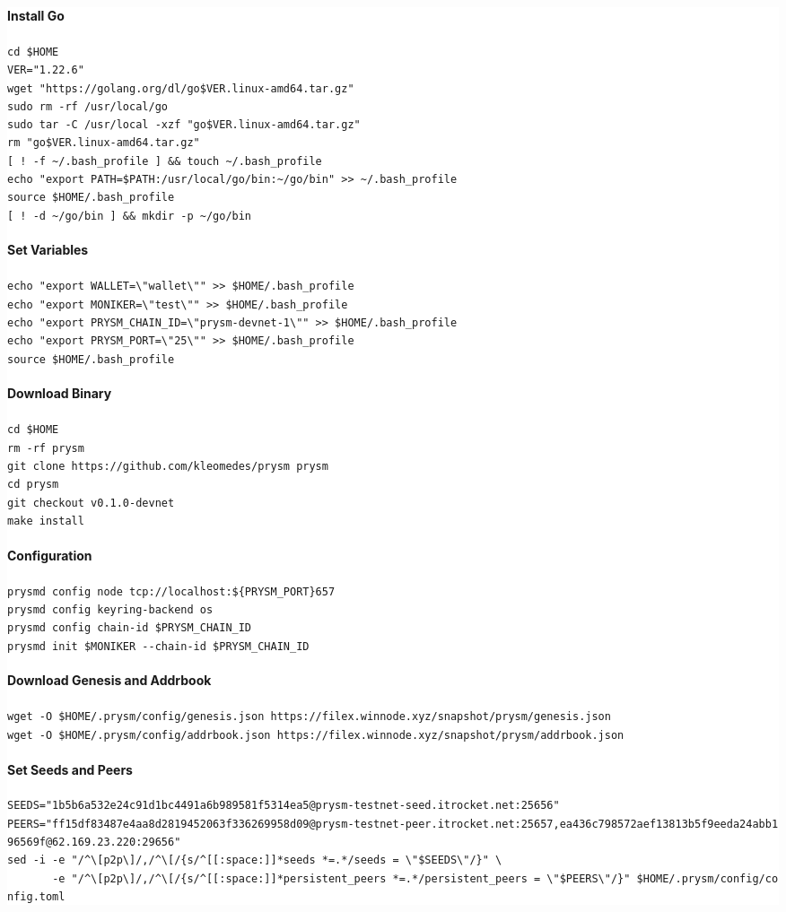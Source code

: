 #### **Install Go**

```
cd $HOME
VER="1.22.6"
wget "https://golang.org/dl/go$VER.linux-amd64.tar.gz"
sudo rm -rf /usr/local/go
sudo tar -C /usr/local -xzf "go$VER.linux-amd64.tar.gz"
rm "go$VER.linux-amd64.tar.gz"
[ ! -f ~/.bash_profile ] && touch ~/.bash_profile
echo "export PATH=$PATH:/usr/local/go/bin:~/go/bin" >> ~/.bash_profile
source $HOME/.bash_profile
[ ! -d ~/go/bin ] && mkdir -p ~/go/bin
```

#### **Set Variables**

```
echo "export WALLET=\"wallet\"" >> $HOME/.bash_profile
echo "export MONIKER=\"test\"" >> $HOME/.bash_profile
echo "export PRYSM_CHAIN_ID=\"prysm-devnet-1\"" >> $HOME/.bash_profile
echo "export PRYSM_PORT=\"25\"" >> $HOME/.bash_profile
source $HOME/.bash_profile
```

#### **Download Binary**

```
cd $HOME
rm -rf prysm
git clone https://github.com/kleomedes/prysm prysm
cd prysm
git checkout v0.1.0-devnet
make install
```

#### **Configuration**

```
prysmd config node tcp://localhost:${PRYSM_PORT}657
prysmd config keyring-backend os
prysmd config chain-id $PRYSM_CHAIN_ID
prysmd init $MONIKER --chain-id $PRYSM_CHAIN_ID
```

#### **Download Genesis and Addrbook**

```
wget -O $HOME/.prysm/config/genesis.json https://filex.winnode.xyz/snapshot/prysm/genesis.json
wget -O $HOME/.prysm/config/addrbook.json https://filex.winnode.xyz/snapshot/prysm/addrbook.json
```

#### **Set Seeds and Peers**

```
SEEDS="1b5b6a532e24c91d1bc4491a6b989581f5314ea5@prysm-testnet-seed.itrocket.net:25656"
PEERS="ff15df83487e4aa8d2819452063f336269958d09@prysm-testnet-peer.itrocket.net:25657,ea436c798572aef13813b5f9eeda24abb196569f@62.169.23.220:29656"
sed -i -e "/^\[p2p\]/,/^\[/{s/^[[:space:]]*seeds *=.*/seeds = \"$SEEDS\"/}" \
       -e "/^\[p2p\]/,/^\[/{s/^[[:space:]]*persistent_peers *=.*/persistent_peers = \"$PEERS\"/}" $HOME/.prysm/config/config.toml
```
